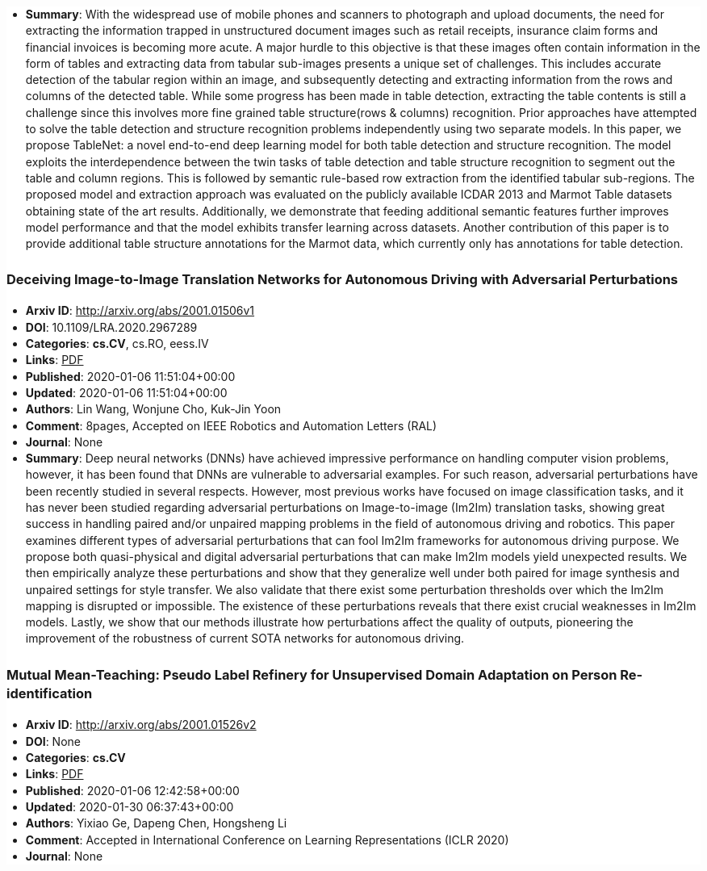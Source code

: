 - **Summary**: With the widespread use of mobile phones and scanners to photograph and upload documents, the need for extracting the information trapped in unstructured document images such as retail receipts, insurance claim forms and financial invoices is becoming more acute. A major hurdle to this objective is that these images often contain information in the form of tables and extracting data from tabular sub-images presents a unique set of challenges. This includes accurate detection of the tabular region within an image, and subsequently detecting and extracting information from the rows and columns of the detected table. While some progress has been made in table detection, extracting the table contents is still a challenge since this involves more fine grained table structure(rows & columns) recognition. Prior approaches have attempted to solve the table detection and structure recognition problems independently using two separate models. In this paper, we propose TableNet: a novel end-to-end deep learning model for both table detection and structure recognition. The model exploits the interdependence between the twin tasks of table detection and table structure recognition to segment out the table and column regions. This is followed by semantic rule-based row extraction from the identified tabular sub-regions. The proposed model and extraction approach was evaluated on the publicly available ICDAR 2013 and Marmot Table datasets obtaining state of the art results. Additionally, we demonstrate that feeding additional semantic features further improves model performance and that the model exhibits transfer learning across datasets. Another contribution of this paper is to provide additional table structure annotations for the Marmot data, which currently only has annotations for table detection.



### Deceiving Image-to-Image Translation Networks for Autonomous Driving with Adversarial Perturbations
- **Arxiv ID**: http://arxiv.org/abs/2001.01506v1
- **DOI**: 10.1109/LRA.2020.2967289
- **Categories**: **cs.CV**, cs.RO, eess.IV
- **Links**: [PDF](http://arxiv.org/pdf/2001.01506v1)
- **Published**: 2020-01-06 11:51:04+00:00
- **Updated**: 2020-01-06 11:51:04+00:00
- **Authors**: Lin Wang, Wonjune Cho, Kuk-Jin Yoon
- **Comment**: 8pages, Accepted on IEEE Robotics and Automation Letters (RAL)
- **Journal**: None
- **Summary**: Deep neural networks (DNNs) have achieved impressive performance on handling computer vision problems, however, it has been found that DNNs are vulnerable to adversarial examples. For such reason, adversarial perturbations have been recently studied in several respects. However, most previous works have focused on image classification tasks, and it has never been studied regarding adversarial perturbations on Image-to-image (Im2Im) translation tasks, showing great success in handling paired and/or unpaired mapping problems in the field of autonomous driving and robotics. This paper examines different types of adversarial perturbations that can fool Im2Im frameworks for autonomous driving purpose. We propose both quasi-physical and digital adversarial perturbations that can make Im2Im models yield unexpected results. We then empirically analyze these perturbations and show that they generalize well under both paired for image synthesis and unpaired settings for style transfer. We also validate that there exist some perturbation thresholds over which the Im2Im mapping is disrupted or impossible. The existence of these perturbations reveals that there exist crucial weaknesses in Im2Im models. Lastly, we show that our methods illustrate how perturbations affect the quality of outputs, pioneering the improvement of the robustness of current SOTA networks for autonomous driving.



### Mutual Mean-Teaching: Pseudo Label Refinery for Unsupervised Domain Adaptation on Person Re-identification
- **Arxiv ID**: http://arxiv.org/abs/2001.01526v2
- **DOI**: None
- **Categories**: **cs.CV**
- **Links**: [PDF](http://arxiv.org/pdf/2001.01526v2)
- **Published**: 2020-01-06 12:42:58+00:00
- **Updated**: 2020-01-30 06:37:43+00:00
- **Authors**: Yixiao Ge, Dapeng Chen, Hongsheng Li
- **Comment**: Accepted in International Conference on Learning Representations
  (ICLR 2020)
- **Journal**: None